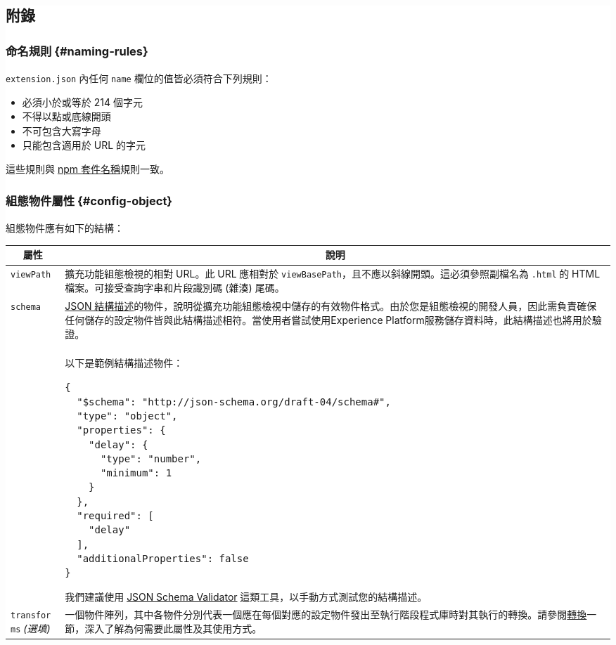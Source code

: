 ## 附錄

### 命名規則 {#naming-rules}

`extension.json` 內任何 `name` 欄位的值皆必須符合下列規則：

* 必須小於或等於 214 個字元
* 不得以點或底線開頭
* 不可包含大寫字母
* 只能包含適用於 URL 的字元

這些規則與 [npm 套件名稱](https://docs.npmjs.com/files/package.json#name)規則一致。

### 組態物件屬性 {#config-object}

組態物件應有如下的結構：

<table>
  <thead>
    <tr>
      <th>屬性</th>
      <th>說明</th>
    </tr>
  </thead>
  <tbody>
    <tr>
      <td><code>viewPath</code></td>
      <td>擴充功能組態檢視的相對 URL。此 URL 應相對於 <code>viewBasePath</code>，且不應以斜線開頭。這必須參照副檔名為 <code>.html</code> 的 HTML 檔案。可接受查詢字串和片段識別碼 (雜湊) 尾碼。</td>
    </tr>
    <tr>
      <td><code>schema</code></td>
      <td><a href="https://json-schema.org/">JSON 結構描述</a>的物件，說明從擴充功能組態檢視中儲存的有效物件格式。由於您是組態檢視的開發人員，因此需負責確保任何儲存的設定物件皆與此結構描述相符。當使用者嘗試使用Experience Platform服務儲存資料時，此結構描述也將用於驗證。<br><br>以下是範例結構描述物件：
<pre class="JSON language-JSON hljs">
{
  "$schema": "http://json-schema.org/draft-04/schema#",
  "type": "object",
  "properties": {
    "delay": {
      "type": "number",
      "minimum": 1
    }
  },
  "required": [
    "delay"
  ],
  "additionalProperties": false
}
</pre>
      我們建議使用 <a href="https://www.jsonschemavalidator.net/">JSON Schema Validator</a> 這類工具，以手動方式測試您的結構描述。</td>
    </tr>
    <tr>
      <td><code>transforms</code> <em>(選填)</em></td>
      <td>一個物件陣列，其中各物件分別代表一個應在每個對應的設定物件發出至執行階段程式庫時對其執行的轉換。請參閱<a href="#transforms">轉換</a>一節，深入了解為何需要此屬性及其使用方式。</td>
    </tr>
  </tbody>
</table>
